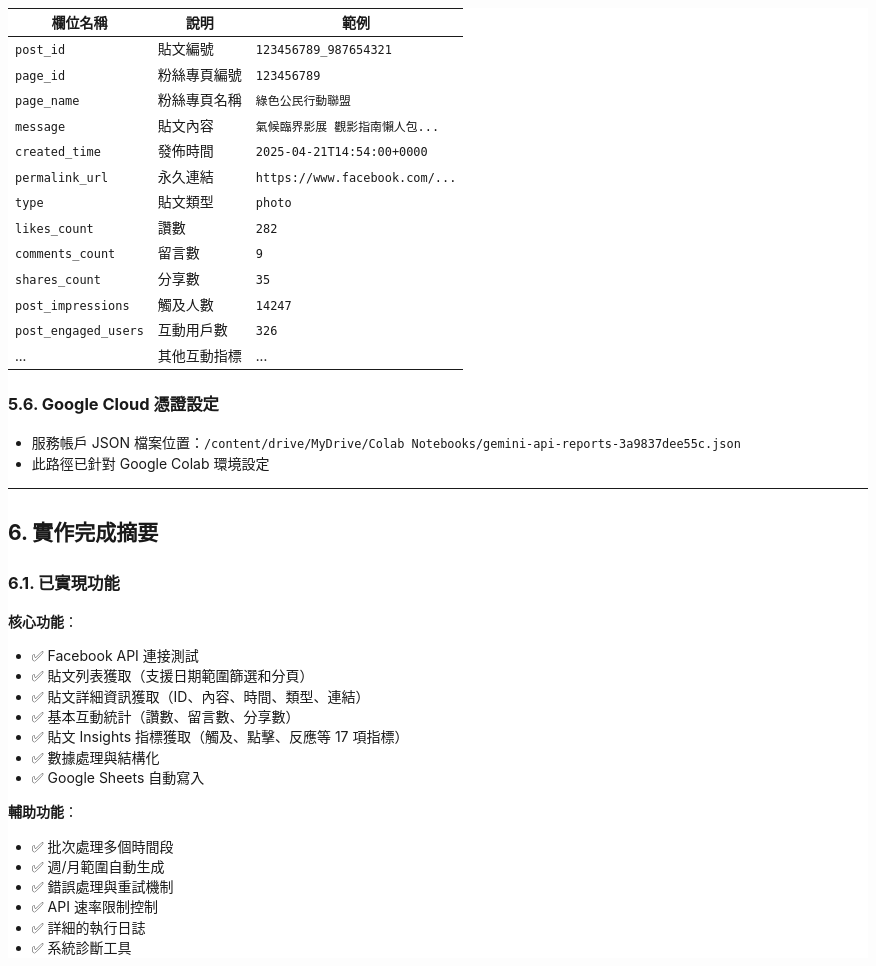 | 欄位名稱 | 說明 | 範例 |
|---------|------|------|
| `post_id` | 貼文編號 | `123456789_987654321` |
| `page_id` | 粉絲專頁編號 | `123456789` |
| `page_name` | 粉絲專頁名稱 | `綠色公民行動聯盟` |
| `message` | 貼文內容 | `氣候臨界影展 觀影指南懶人包...` |
| `created_time` | 發佈時間 | `2025-04-21T14:54:00+0000` |
| `permalink_url` | 永久連結 | `https://www.facebook.com/...` |
| `type` | 貼文類型 | `photo` |
| `likes_count` | 讚數 | `282` |
| `comments_count` | 留言數 | `9` |
| `shares_count` | 分享數 | `35` |
| `post_impressions` | 觸及人數 | `14247` |
| `post_engaged_users` | 互動用戶數 | `326` |
| ... | 其他互動指標 | ... |

### **5.6. Google Cloud 憑證設定**

- 服務帳戶 JSON 檔案位置：`/content/drive/MyDrive/Colab Notebooks/gemini-api-reports-3a9837dee55c.json`
- 此路徑已針對 Google Colab 環境設定

---

## **6. 實作完成摘要**

### **6.1. 已實現功能**

**核心功能**：
- ✅ Facebook API 連接測試
- ✅ 貼文列表獲取（支援日期範圍篩選和分頁）
- ✅ 貼文詳細資訊獲取（ID、內容、時間、類型、連結）
- ✅ 基本互動統計（讚數、留言數、分享數）
- ✅ 貼文 Insights 指標獲取（觸及、點擊、反應等 17 項指標）
- ✅ 數據處理與結構化
- ✅ Google Sheets 自動寫入

**輔助功能**：
- ✅ 批次處理多個時間段
- ✅ 週/月範圍自動生成
- ✅ 錯誤處理與重試機制
- ✅ API 速率限制控制
- ✅ 詳細的執行日誌
- ✅ 系統診斷工具
